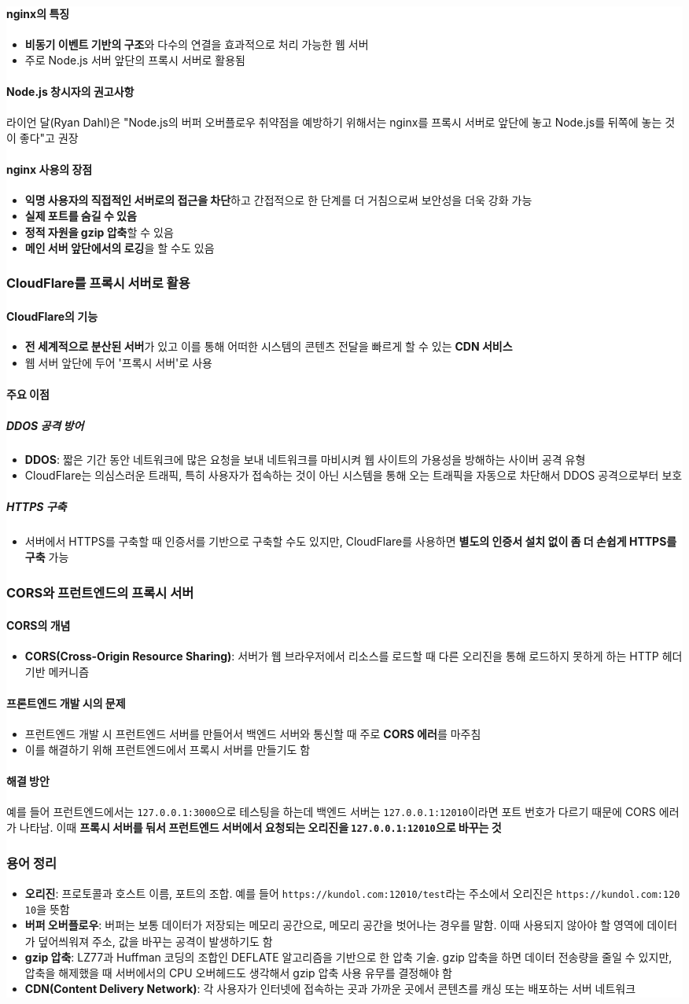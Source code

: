 #### nginx의 특징
- **비동기 이벤트 기반의 구조**와 다수의 연결을 효과적으로 처리 가능한 웹 서버
- 주로 Node.js 서버 앞단의 프록시 서버로 활용됨

#### Node.js 창시자의 권고사항
라이언 달(Ryan Dahl)은 "Node.js의 버퍼 오버플로우 취약점을 예방하기 위해서는 nginx를 프록시 서버로 앞단에 놓고 Node.js를 뒤쪽에 놓는 것이 좋다"고 권장

#### nginx 사용의 장점
- **익명 사용자의 직접적인 서버로의 접근을 차단**하고 간접적으로 한 단계를 더 거침으로써 보안성을 더욱 강화 가능
- **실제 포트를 숨길 수 있음**
- **정적 자원을 gzip 압축**할 수 있음
- **메인 서버 앞단에서의 로깅**을 할 수도 있음

### CloudFlare를 프록시 서버로 활용

#### CloudFlare의 기능
- **전 세계적으로 분산된 서버**가 있고 이를 통해 어떠한 시스템의 콘텐츠 전달을 빠르게 할 수 있는 **CDN 서비스**
- 웹 서버 앞단에 두어 '프록시 서버'로 사용

#### 주요 이점

##### DDOS 공격 방어
- **DDOS**: 짧은 기간 동안 네트워크에 많은 요청을 보내 네트워크를 마비시켜 웹 사이트의 가용성을 방해하는 사이버 공격 유형
- CloudFlare는 의심스러운 트래픽, 특히 사용자가 접속하는 것이 아닌 시스템을 통해 오는 트래픽을 자동으로 차단해서 DDOS 공격으로부터 보호

##### HTTPS 구축
- 서버에서 HTTPS를 구축할 때 인증서를 기반으로 구축할 수도 있지만, CloudFlare를 사용하면 **별도의 인증서 설치 없이 좀 더 손쉽게 HTTPS를 구축** 가능

### CORS와 프런트엔드의 프록시 서버

#### CORS의 개념
- **CORS(Cross-Origin Resource Sharing)**: 서버가 웹 브라우저에서 리소스를 로드할 때 다른 오리진을 통해 로드하지 못하게 하는 HTTP 헤더 기반 메커니즘

#### 프론트엔드 개발 시의 문제
- 프런트엔드 개발 시 프런트엔드 서버를 만들어서 백엔드 서버와 통신할 때 주로 **CORS 에러**를 마주침
- 이를 해결하기 위해 프런트엔드에서 프록시 서버를 만들기도 함

#### 해결 방안
예를 들어 프런트엔드에서는 `127.0.0.1:3000`으로 테스팅을 하는데 백엔드 서버는 `127.0.0.1:12010`이라면 포트 번호가 다르기 때문에 CORS 에러가 나타남. 이때 **프록시 서버를 둬서 프런트엔드 서버에서 요청되는 오리진을 `127.0.0.1:12010`으로 바꾸는 것**

### 용어 정리

- **오리진**: 프로토콜과 호스트 이름, 포트의 조합. 예를 들어 `https://kundol.com:12010/test`라는 주소에서 오리진은 `https://kundol.com:12010`을 뜻함
- **버퍼 오버플로우**: 버퍼는 보통 데이터가 저장되는 메모리 공간으로, 메모리 공간을 벗어나는 경우를 말함. 이때 사용되지 않아야 할 영역에 데이터가 덮어씌워져 주소, 값을 바꾸는 공격이 발생하기도 함
- **gzip 압축**: LZ77과 Huffman 코딩의 조합인 DEFLATE 알고리즘을 기반으로 한 압축 기술. gzip 압축을 하면 데이터 전송량을 줄일 수 있지만, 압축을 해제했을 때 서버에서의 CPU 오버헤드도 생각해서 gzip 압축 사용 유무를 결정해야 함
- **CDN(Content Delivery Network)**: 각 사용자가 인터넷에 접속하는 곳과 가까운 곳에서 콘텐츠를 캐싱 또는 배포하는 서버 네트워크
